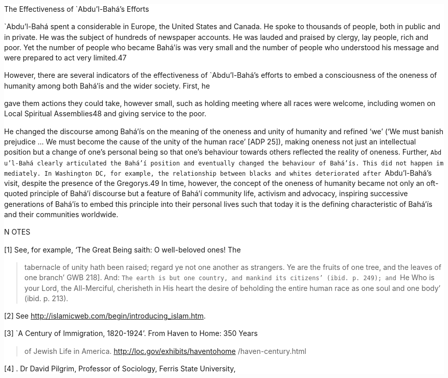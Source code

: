 The Effectiveness of `Abdu’l-Bahá’s Efforts

`Abdu’l-Bahá spent a considerable in Europe, the United
States and Canada. He spoke to thousands of people, both in
public and in private. He was the subject of hundreds of
newspaper accounts. He was lauded and praised by clergy, lay
people, rich and poor. Yet the number of people who became
Bahá’ís was very small and the number of people who
understood his message and were prepared to act very limited.47

However, there are several indicators of the effectiveness of
`Abdu’l-Bahá’s efforts to embed a consciousness of the oneness
of humanity among both Bahá’ís and the wider society. First, he

gave them actions they could take, however small, such as
holding meeting where all races were welcome, including women
on Local Spiritual Assemblies48 and giving service to the poor.

He changed the discourse among Bahá’ís on the meaning of
the oneness and unity of humanity and refined ‘we’ (‘We must
banish prejudice ... We must become the cause of the unity of
the human race’ [ADP 25]), making oneness not just an
intellectual position but a change of one’s personal being so
that one’s behaviour towards others reflected the reality of
oneness. Further, `Abdu’l-Bahá clearly articulated the Bahá’í
position and eventually changed the behaviour of Bahá’ís. This
did not happen immediately. In Washington DC, for example,
the relationship between blacks and whites deteriorated after
`Abdu’l-Bahá’s visit, despite the presence of the Gregorys.49 In
time, however, the concept of the oneness of humanity became
not only an oft-quoted principle of Bahá’í discourse but a
feature of Bahá’í community life, activism and advocacy,
inspiring successive generations of Bahá’ís to embed this
principle into their personal lives such that today it is the
defining characteristic of Bahá’ís and their communities
worldwide.

N OTES

\[1\] See, for example, ‘The Great Being saith: O well-beloved ones! The

> tabernacle of unity hath been raised; regard ye not one another as
> strangers. Ye are the fruits of one tree, and the leaves of one branch’ GWB
> 218]. And: `The earth is but one country, and mankind its citizens’ (ibid.
> p. 249); and `He Who is your Lord, the All-Merciful, cherisheth in His
> heart the desire of beholding the entire human race as one soul and one
> body’ (ibid. p. 213).

\[2\] See http://islamicweb.com/begin/introducing_islam.htm.

\[3\] `A Century of Immigration, 1820-1924’. From Haven to Home: 350 Years

> of Jewish Life in America. http://loc.gov/exhibits/haventohome
> /haven-century.html

\[4\] . Dr David Pilgrim, Professor of Sociology, Ferris State University,
